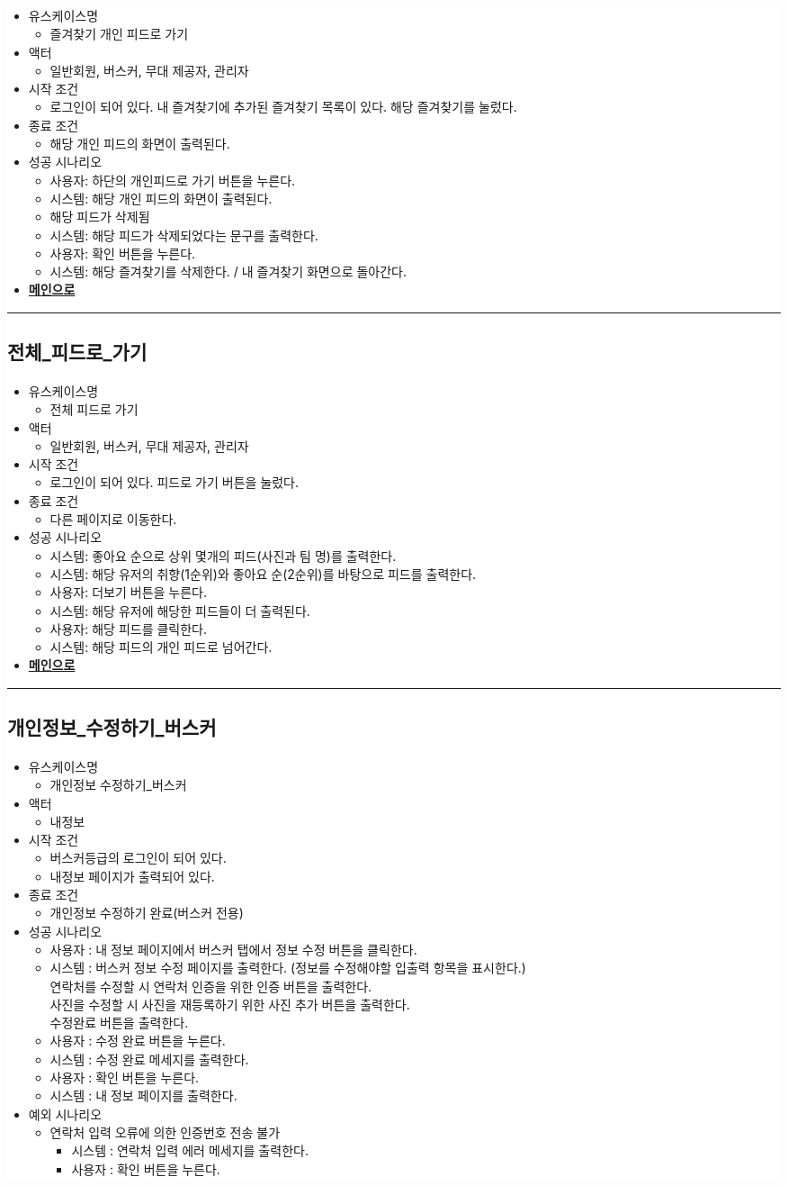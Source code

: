 - 유스케이스명
    - 즐겨찾기 개인 피드로 가기
- 액터 
    - 일반회원, 버스커, 무대 제공자, 관리자
- 시작 조건 
    - 로그인이 되어 있다. 내 즐겨찾기에 추가된 즐겨찾기 목록이 있다. 해당 즐겨찾기를 눌렀다.
- 종료 조건 
    - 해당 개인 피드의 화면이 출력된다.
- 성공 시나리오
    - 사용자: 하단의 개인피드로 가기 버튼을 누른다.
    - 시스템: 해당 개인 피드의 화면이 출력된다.
    - 해당 피드가 삭제됨
    - 시스템: 해당 피드가 삭제되었다는 문구를 출력한다.
    - 사용자: 확인 버튼을 누른다.
    - 시스템: 해당 즐겨찾기를 삭제한다. / 내 즐겨찾기 화면으로 돌아간다.
- **[메인으로](#메인으로)**
-------------------------------------
## 전체_피드로_가기

- 유스케이스명
    - 전체 피드로 가기
- 액터 
    - 일반회원, 버스커, 무대 제공자, 관리자
- 시작 조건 
    - 로그인이 되어 있다. 피드로 가기 버튼을 눌렀다.
- 종료 조건 
    - 다른 페이지로 이동한다.
- 성공 시나리오
    - 시스템: 좋아요 순으로 상위 몇개의 피드(사진과 팀 명)를 출력한다.
    - 시스템: 해당 유저의 취향(1순위)와 좋아요 순(2순위)를 바탕으로 피드를 출력한다.
    - 사용자: 더보기 버튼을 누른다.
    - 시스템: 해당 유저에 해당한 피드들이 더 출력된다.
    - 사용자: 해당 피드를 클릭한다.
    - 시스템: 해당 피드의 개인 피드로 넘어간다.
- **[메인으로](#메인으로)**
-------------------------------------
## 개인정보_수정하기_버스커

- 유스케이스명
    - 개인정보 수정하기_버스커
- 액터
    - 내정보
- 시작 조건
    - 버스커등급의 로그인이 되어 있다.
    - 내정보 페이지가 출력되어 있다.
- 종료 조건
    - 개인정보 수정하기 완료(버스커 전용)
- 성공 시나리오
    - 사용자 : 내 정보 페이지에서 버스커 탭에서 정보 수정 버튼을 클릭한다.
    - 시스템 : 버스커 정보 수정 페이지를 출력한다.
              (정보를 수정해야할 입출력 항목을 표시한다.) <br>
              연락처를 수정할 시 연락처 인증을 위한 인증 버튼을 출력한다. <br>
              사진을 수정할 시 사진을 재등록하기 위한 사진 추가 버튼을 출력한다. <br>
              수정완료 버튼을 출력한다. 
    - 사용자 : 수정 완료 버튼을 누른다.
    - 시스템 : 수정 완료 메세지를 출력한다.
    - 사용자 : 확인 버튼을 누른다.
    - 시스템 : 내 정보 페이지를 출력한다.
- 예외 시나리오
    - 연락처 입력 오류에 의한 인증번호 전송 불가
        - 시스템 : 연락처 입력 에러 메세지를 출력한다.
        - 사용자 : 확인 버튼을 누른다.